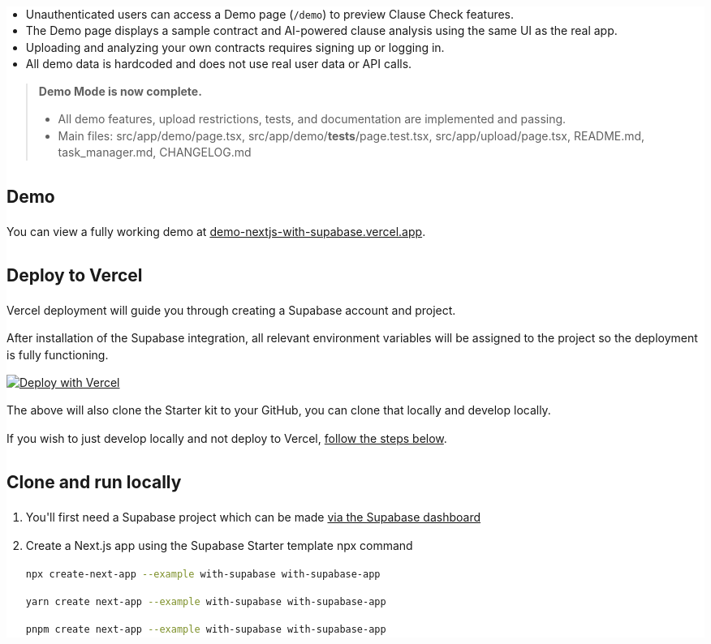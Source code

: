 - Unauthenticated users can access a Demo page (`/demo`) to preview Clause Check features.
- The Demo page displays a sample contract and AI-powered clause analysis using the same UI as the real app.
- Uploading and analyzing your own contracts requires signing up or logging in.
- All demo data is hardcoded and does not use real user data or API calls.

> **Demo Mode is now complete.**
>
> - All demo features, upload restrictions, tests, and documentation are implemented and passing.
> - Main files: src/app/demo/page.tsx, src/app/demo/**tests**/page.test.tsx, src/app/upload/page.tsx, README.md, task_manager.md, CHANGELOG.md

## Demo

You can view a fully working demo at [demo-nextjs-with-supabase.vercel.app](https://demo-nextjs-with-supabase.vercel.app/).

## Deploy to Vercel

Vercel deployment will guide you through creating a Supabase account and project.

After installation of the Supabase integration, all relevant environment variables will be assigned to the project so the deployment is fully functioning.

[![Deploy with Vercel](https://vercel.com/button)](https://vercel.com/new/clone?repository-url=https%3A%2F%2Fgithub.com%2Fvercel%2Fnext.js%2Ftree%2Fcanary%2Fexamples%2Fwith-supabase&project-name=nextjs-with-supabase&repository-name=nextjs-with-supabase&demo-title=nextjs-with-supabase&demo-description=This+starter+configures+Supabase+Auth+to+use+cookies%2C+making+the+user%27s+session+available+throughout+the+entire+Next.js+app+-+Client+Components%2C+Server+Components%2C+Route+Handlers%2C+Server+Actions+and+Middleware.&demo-url=https%3A%2F%2Fdemo-nextjs-with-supabase.vercel.app%2F&external-id=https%3A%2F%2Fgithub.com%2Fvercel%2Fnext.js%2Ftree%2Fcanary%2Fexamples%2Fwith-supabase&demo-image=https%3A%2F%2Fdemo-nextjs-with-supabase.vercel.app%2Fopengraph-image.png)

The above will also clone the Starter kit to your GitHub, you can clone that locally and develop locally.

If you wish to just develop locally and not deploy to Vercel, [follow the steps below](#clone-and-run-locally).

## Clone and run locally

1. You'll first need a Supabase project which can be made [via the Supabase dashboard](https://database.new)

2. Create a Next.js app using the Supabase Starter template npx command

   ```bash
   npx create-next-app --example with-supabase with-supabase-app
   ```

   ```bash
   yarn create next-app --example with-supabase with-supabase-app
   ```

   ```bash
   pnpm create next-app --example with-supabase with-supabase-app
   ```
